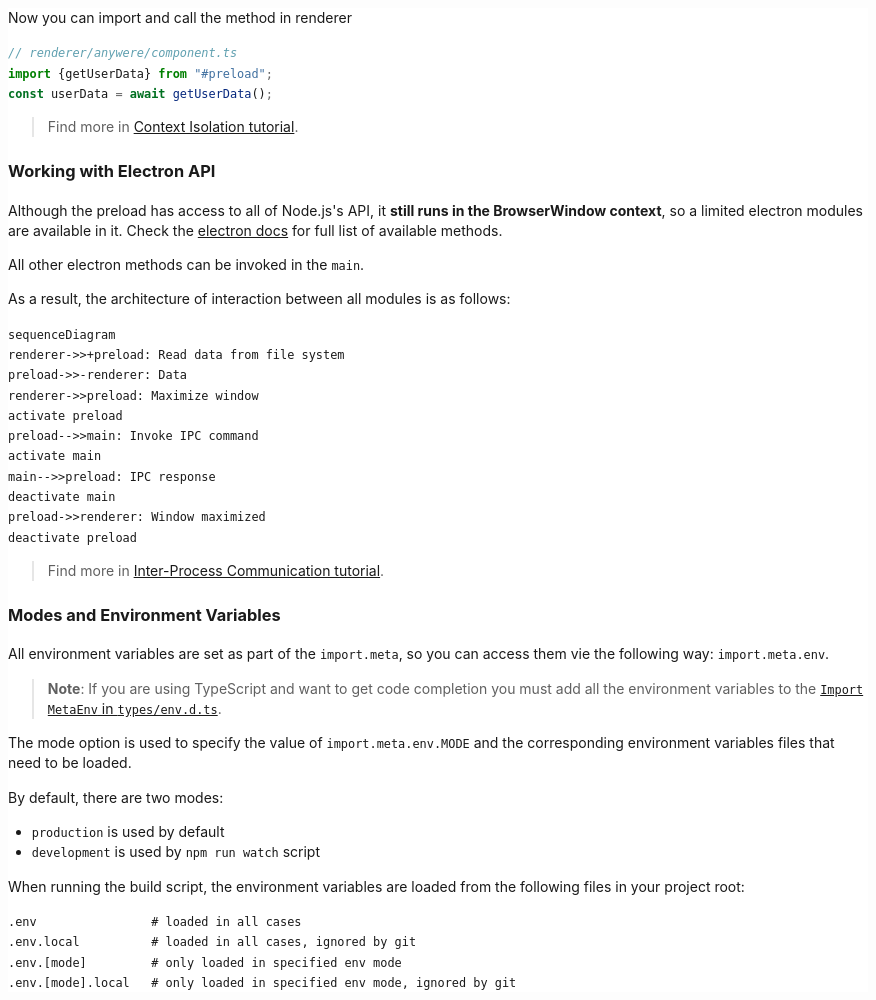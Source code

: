Now you can import and call the method in renderer

```ts
// renderer/anywere/component.ts
import {getUserData} from "#preload";
const userData = await getUserData();
```

> Find more in [Context Isolation tutorial](https://www.electronjs.org/docs/tutorial/context-isolation#security-considerations).

### Working with Electron API

Although the preload has access to all of Node.js's API, it **still runs in the BrowserWindow context**, so a limited electron modules are available in it. Check the [electron docs](https://www.electronjs.org/ru/docs/latest/api/clipboard) for full list of available methods.

All other electron methods can be invoked in the `main`.

As a result, the architecture of interaction between all modules is as follows:

```mermaid
sequenceDiagram
renderer->>+preload: Read data from file system
preload->>-renderer: Data
renderer->>preload: Maximize window
activate preload
preload-->>main: Invoke IPC command
activate main
main-->>preload: IPC response
deactivate main
preload->>renderer: Window maximized
deactivate preload
```

> Find more in [Inter-Process Communication tutorial](https://www.electronjs.org/docs/latest/tutorial/ipc).

### Modes and Environment Variables

All environment variables are set as part of the `import.meta`, so you can access them vie the following way: `import.meta.env`.

> **Note**: If you are using TypeScript and want to get code completion you must add all the environment variables to the [`ImportMetaEnv` in `types/env.d.ts`](types/env.d.ts).

The mode option is used to specify the value of `import.meta.env.MODE` and the corresponding environment variables files that need to be loaded.

By default, there are two modes:

- `production` is used by default
- `development` is used by `npm run watch` script

When running the build script, the environment variables are loaded from the following files in your project root:

```
.env                # loaded in all cases
.env.local          # loaded in all cases, ignored by git
.env.[mode]         # only loaded in specified env mode
.env.[mode].local   # only loaded in specified env mode, ignored by git
```


[vite]: https://github.com/vitejs/vite/
[electron]: https://github.com/electron/electron
[electron-builder]: https://github.com/electron-userland/electron-builder
[vue]: https://github.com/vuejs/vue-next
[vue-router]: https://github.com/vuejs/vue-router-next/
[typescript]: https://github.com/microsoft/TypeScript/
[playwright]: https://playwright.dev
[vitest]: https://vitest.dev
[vue-tsc]: https://github.com/johnsoncodehk/vue-tsc
[eslint-plugin-vue]: https://github.com/vuejs/eslint-plugin-vue
[cawa-93-github]: https://github.com/cawa-93/
[cawa-93-sponsor]: https://www.patreon.com/Kozack/